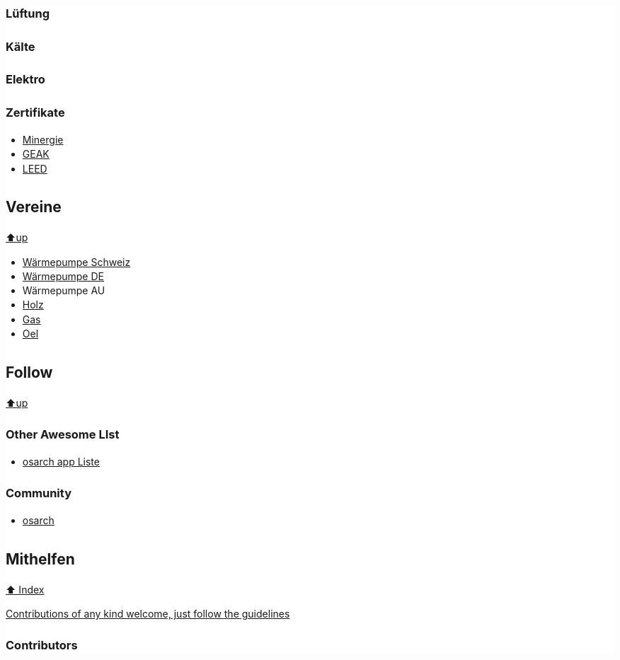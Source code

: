 ### Lüftung

### Kälte

### Elektro

### Zertifikate

- [Minergie](https://minergie.ch)
- [GEAK](https://geak.ch)
- [LEED](https://www.usgbc.org/)

## Vereine

[⬆️up](#Inhalt)

- [Wärmepumpe Schweiz]()
- [Wärmepumpe DE]()
- Wärmepumpe AU
- [Holz]()
- [Gas]()
- [Oel]()

## Follow

[⬆️up](#Inhalt)



### Other Awesome LIst

- [osarch app Liste](https://learn.osarch.org/)

### Community

- [osarch](https://osarch.org)

## Mithelfen

[⬆️ Index](#Inhalt)

[Contributions of any kind welcome, just follow the guidelines](contributing.md)

### Contributors

<!-- [Thanks goes to these contributors](https://github.com/TODO_YOUR_REPO_NAME_HERE/g
